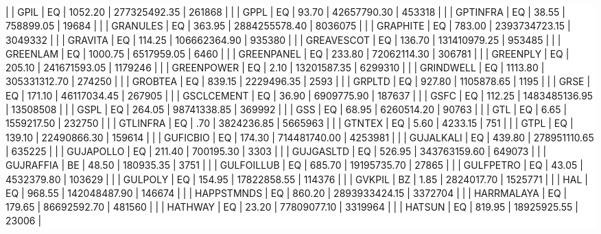 |  | GPIL | EQ | 1052.20 | 277325492.35 | 261868 |
|  | GPPL | EQ | 93.70 | 42657790.30 | 453318 |
|  | GPTINFRA | EQ | 38.55 | 758899.05 | 19684 |
|  | GRANULES | EQ | 363.95 | 2884255578.40 | 8036075 |
|  | GRAPHITE | EQ | 783.00 | 2393734723.15 | 3049332 |
|  | GRAVITA | EQ | 114.25 | 106662364.90 | 935380 |
|  | GREAVESCOT | EQ | 136.70 | 131410979.25 | 953485 |
|  | GREENLAM | EQ | 1000.75 | 6517959.05 | 6460 |
|  | GREENPANEL | EQ | 233.80 | 72062114.30 | 306781 |
|  | GREENPLY | EQ | 205.10 | 241671593.05 | 1179246 |
|  | GREENPOWER | EQ | 2.10 | 13201587.35 | 6299310 |
|  | GRINDWELL | EQ | 1113.80 | 305331312.70 | 274250 |
|  | GROBTEA | EQ | 839.15 | 2229496.35 | 2593 |
|  | GRPLTD | EQ | 927.80 | 1105878.65 | 1195 |
|  | GRSE | EQ | 171.10 | 46117034.45 | 267905 |
|  | GSCLCEMENT | EQ | 36.90 | 6909775.90 | 187637 |
|  | GSFC | EQ | 112.25 | 1483485136.95 | 13508508 |
|  | GSPL | EQ | 264.05 | 98741338.85 | 369992 |
|  | GSS | EQ | 68.95 | 6260514.20 | 90763 |
|  | GTL | EQ | 6.65 | 1559217.50 | 232750 |
|  | GTLINFRA | EQ | .70 | 3824236.85 | 5665963 |
|  | GTNTEX | EQ | 5.60 | 4233.15 | 751 |
|  | GTPL | EQ | 139.10 | 22490866.30 | 159614 |
|  | GUFICBIO | EQ | 174.30 | 714481740.00 | 4253981 |
|  | GUJALKALI | EQ | 439.80 | 278951110.65 | 635225 |
|  | GUJAPOLLO | EQ | 211.40 | 700195.30 | 3303 |
|  | GUJGASLTD | EQ | 526.95 | 343763159.60 | 649073 |
|  | GUJRAFFIA | BE | 48.50 | 180935.35 | 3751 |
|  | GULFOILLUB | EQ | 685.70 | 19195735.70 | 27865 |
|  | GULFPETRO | EQ | 43.05 | 4532379.80 | 103629 |
|  | GULPOLY | EQ | 154.95 | 17822858.55 | 114376 |
|  | GVKPIL | BZ | 1.85 | 2824017.70 | 1525771 |
|  | HAL | EQ | 968.55 | 142048487.90 | 146674 |
|  | HAPPSTMNDS | EQ | 860.20 | 2893933424.15 | 3372704 |
|  | HARRMALAYA | EQ | 179.65 | 86692592.70 | 481560 |
|  | HATHWAY | EQ | 23.20 | 77809077.10 | 3319964 |
|  | HATSUN | EQ | 819.95 | 18925925.55 | 23006 |